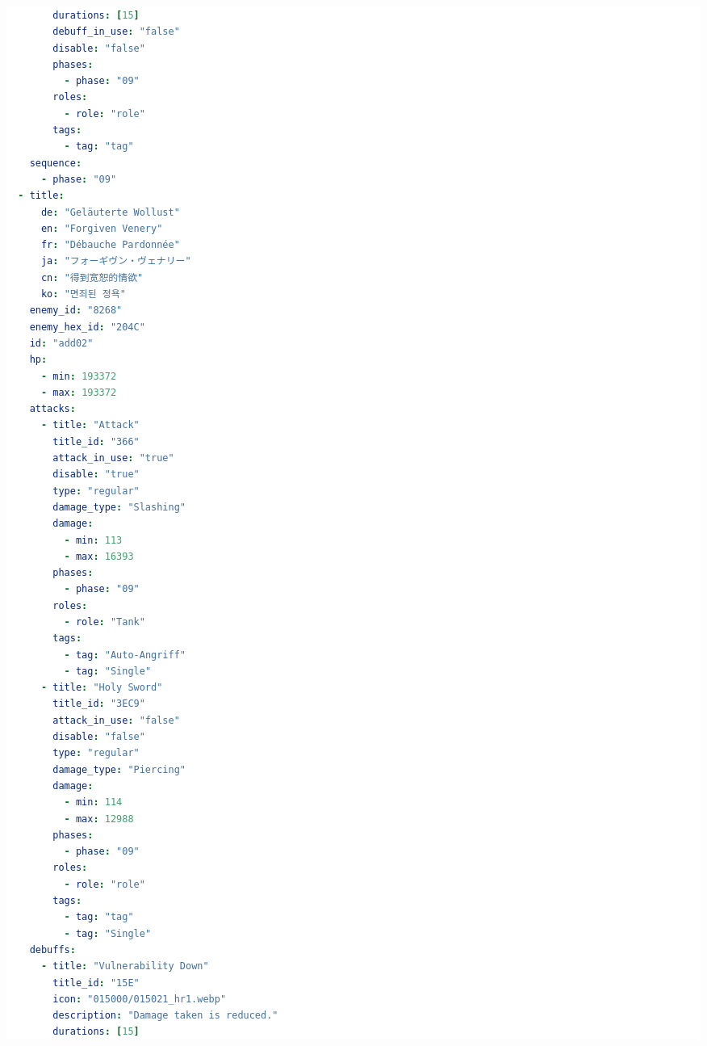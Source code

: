 ```yaml
        durations: [15]
        debuff_in_use: "false"
        disable: "false"
        phases:
          - phase: "09"
        roles:
          - role: "role"
        tags:
          - tag: "tag"
    sequence:
      - phase: "09"
  - title:
      de: "Geläuterte Wollust"
      en: "Forgiven Venery"
      fr: "Débauche Pardonnée"
      ja: "フォーギヴン・ヴェナリー"
      cn: "得到宽恕的情欲"
      ko: "면죄된 정욕"
    enemy_id: "8268"
    enemy_hex_id: "204C"
    id: "add02"
    hp:
      - min: 193372
      - max: 193372
    attacks:
      - title: "Attack"
        title_id: "366"
        attack_in_use: "true"
        disable: "true"
        type: "regular"
        damage_type: "Slashing"
        damage:
          - min: 113
          - max: 16393
        phases:
          - phase: "09"
        roles:
          - role: "Tank"
        tags:
          - tag: "Auto-Angriff"
          - tag: "Single"
      - title: "Holy Sword"
        title_id: "3EC9"
        attack_in_use: "false"
        disable: "false"
        type: "regular"
        damage_type: "Piercing"
        damage:
          - min: 114
          - max: 12988
        phases:
          - phase: "09"
        roles:
          - role: "role"
        tags:
          - tag: "tag"
          - tag: "Single"
    debuffs:
      - title: "Vulnerability Down"
        title_id: "15E"
        icon: "015000/015021_hr1.webp"
        description: "Damage taken is reduced."
        durations: [15]
```